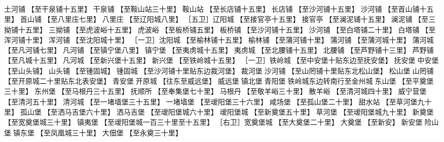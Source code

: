 土河铺 【至干泉铺十五里】
干泉铺 【至鞍山站三十里】
鞍山站 【至长店铺十五里】
长店铺 【至沙河铺十五里】
沙河铺 【至首山铺十五里】
首山铺 【至八里庒七里】
八里庄 【至辽阳城八里】
［五卫］辽阳城 【至接官亭十五里】
接官亭 【至澜泥铺十五里】
澜泥铺 【至三拗铺十五里】
三拗铺 【至虎波峪十五里】
虎波峪 【至板桥铺五里】
板桥铺 【至沙河铺十五里】
沙河铺 【至白塔铺二十里】
白塔铺 【至浑河铺十里】
浑河铺 【至沈阳城十里】
［一卫］沈阳城 【至榆林铺十五里】
榆林铺 【至蒲河铺十里】
蒲河铺 【至蒲河城十里】
蒲河城 【至凡河铺七里】
凡河铺 【至镇宁堡八里】
镇宁堡 【至夷虏城十五里】
夷虏城 【至北腰铺十五里】
北腰铺 【至芦野铺十三里】
芦野铺 【至凡城十五里】
凡河城 【至新兴堡十五里】
新兴堡 【至铁岭城十五里】
［一卫］铁岭城 【至中安堡十贴东边至抚安堡】
抚安堡
中安堡 【至山头铺】
山头铺 【至锺固城】
锺固城 【至沙河铺十里贴东边裁河堡】
裁河堡
沙河铺 【至山罔铺十里贴东北松山堡】
松山堡
山罔铺 【至开原城二十里贴东北表安堡】
青安堡
开原城 【往东至威远堡】
威远堡
镇北堡
青阳堡
铁岭城东边转南行至金州城
东山堡 【至平奠堡三十里】
东州堡 【至马根丹三十五里】
抚顺所 【至奉集堡七十里】
马根丹 【至敬羊峪三十里】
散羊峪 【至清河城四十里】
威宁营堡 【至清河五十里】
清河城 【至一堵墙堡三十五里】
一堵墙堡 【至叆阳堡三十六里】
咸场堡 【至孤山堡二十里】
甜水站 【至草河堡九十里】
孤山堡 【至洒马吉堡六十里】
洒马吉堡 【至叆阳堡城六十里】
叆阳堡城 【至新奠堡五十里】
草河堡 【至叆阳堡城九十里】
新奠堡 【至宽奠堡城三十里】
镇夷堡 【至叆阳堡城一百三十里至十五里】
［右卫］宽奠堡城 【至大奠堡二十里】
大奠堡 【至新安】
新安堡
险山堡
镇东堡 【至凤凰城三十里】
大佃堡 【至永奠三十里】